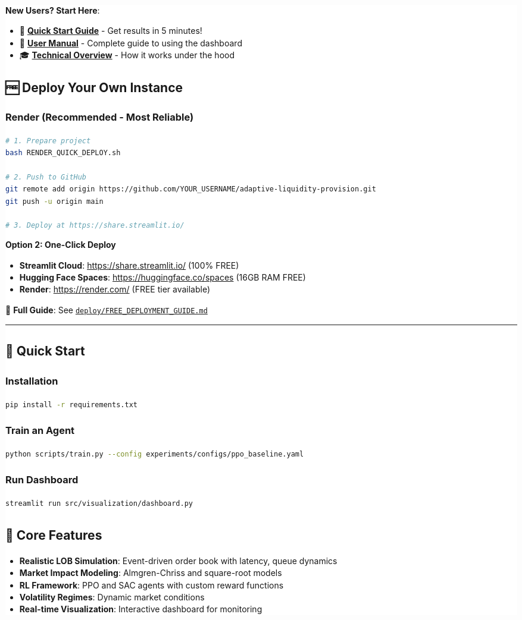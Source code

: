 **New Users? Start Here**:
- 🚀 **[Quick Start Guide](docs/QUICK_START_GUIDE.md)** - Get results in 5 minutes!
- 📘 **[User Manual](docs/USER_MANUAL.md)** - Complete guide to using the dashboard
- 🎓 **[Technical Overview](docs/TECHNICAL_OVERVIEW.md)** - How it works under the hood

## 🆓 Deploy Your Own Instance

### Render (Recommended - Most Reliable)
```bash
# 1. Prepare project
bash RENDER_QUICK_DEPLOY.sh

# 2. Push to GitHub
git remote add origin https://github.com/YOUR_USERNAME/adaptive-liquidity-provision.git
git push -u origin main

# 3. Deploy at https://share.streamlit.io/
```

**Option 2: One-Click Deploy**
- **Streamlit Cloud**: https://share.streamlit.io/ (100% FREE)
- **Hugging Face Spaces**: https://huggingface.co/spaces (16GB RAM FREE)
- **Render**: https://render.com/ (FREE tier available)

📖 **Full Guide**: See [`deploy/FREE_DEPLOYMENT_GUIDE.md`](deploy/FREE_DEPLOYMENT_GUIDE.md)

---

## 🚀 Quick Start

### Installation

```bash
pip install -r requirements.txt
```

### Train an Agent

```bash
python scripts/train.py --config experiments/configs/ppo_baseline.yaml
```

### Run Dashboard

```bash
streamlit run src/visualization/dashboard.py
```

## 🧮 Core Features

- **Realistic LOB Simulation**: Event-driven order book with latency, queue dynamics
- **Market Impact Modeling**: Almgren-Chriss and square-root models
- **RL Framework**: PPO and SAC agents with custom reward functions
- **Volatility Regimes**: Dynamic market conditions
- **Real-time Visualization**: Interactive dashboard for monitoring
